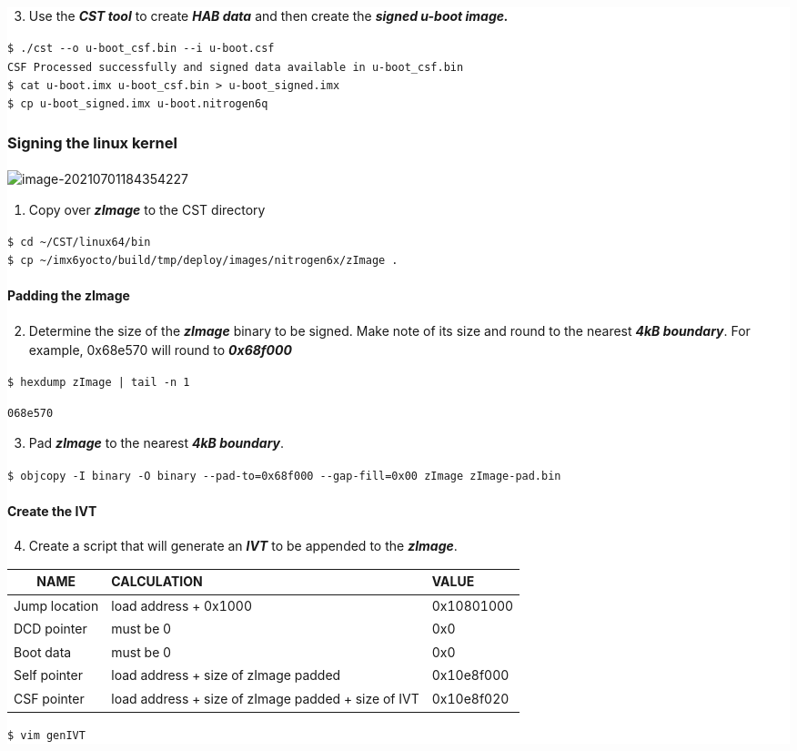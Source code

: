 3. Use the ***CST tool*** to create ***HAB data*** and then create the ***signed u-boot image.***

```
$ ./cst --o u-boot_csf.bin --i u-boot.csf
CSF Processed successfully and signed data available in u-boot_csf.bin
$ cat u-boot.imx u-boot_csf.bin > u-boot_signed.imx
$ cp u-boot_signed.imx u-boot.nitrogen6q
```

### Signing the linux kernel

![image-20210701184354227](C:\Users\minke\AppData\Roaming\Typora\typora-user-images\image-20210701184354227.png)

1. Copy over ***zImage*** to the CST directory

```
$ cd ~/CST/linux64/bin
$ cp ~/imx6yocto/build/tmp/deploy/images/nitrogen6x/zImage .
```

#### Padding the zImage

2. Determine the size of the ***zImage*** binary to be signed. Make note of its size and round to the nearest ***4kB boundary***. For example, 0x68e570 will round to ***0x68f000***

```
$ hexdump zImage | tail -n 1
```



```
068e570
```

3. Pad ***zImage*** to the nearest ***4kB boundary***.

```
$ objcopy -I binary -O binary --pad-to=0x68f000 --gap-fill=0x00 zImage zImage-pad.bin
```

#### Create the IVT

4. Create a script that will generate an ***IVT*** to be appended to the ***zImage***.

| NAME          | CALCULATION                                        | VALUE      |
| ------------- | :------------------------------------------------- | :--------- |
| Jump location | load address + 0x1000                              | 0x10801000 |
| DCD pointer   | must be 0                                          | 0x0        |
| Boot data     | must be 0                                          | 0x0        |
| Self pointer  | load address + size of zImage padded               | 0x10e8f000 |
| CSF pointer   | load address + size of zImage padded + size of IVT | 0x10e8f020 |

```
$ vim genIVT
```
